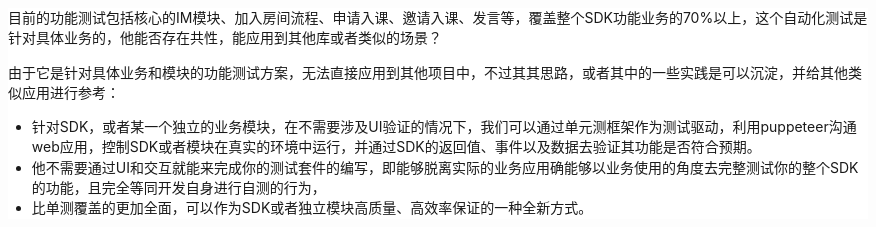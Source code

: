 目前的功能测试包括核心的IM模块、加入房间流程、申请入课、邀请入课、发言等，覆盖整个SDK功能业务的70%以上，这个自动化测试是针对具体业务的，他能否存在共性，能应用到其他库或者类似的场景？

由于它是针对具体业务和模块的功能测试方案，无法直接应用到其他项目中，不过其其思路，或者其中的一些实践是可以沉淀，并给其他类似应用进行参考：

- 针对SDK，或者某一个独立的业务模块，在不需要涉及UI验证的情况下，我们可以通过单元测框架作为测试驱动，利用puppeteer沟通web应用，控制SDK或者模块在真实的环境中运行，并通过SDK的返回值、事件以及数据去验证其功能是否符合预期。
- 他不需要通过UI和交互就能来完成你的测试套件的编写，即能够脱离实际的业务应用确能够以业务使用的角度去完整测试你的整个SDK的功能，且完全等同开发自身进行自测的行为，
- 比单测覆盖的更加全面，可以作为SDK或者独立模块高质量、高效率保证的一种全新方式。
